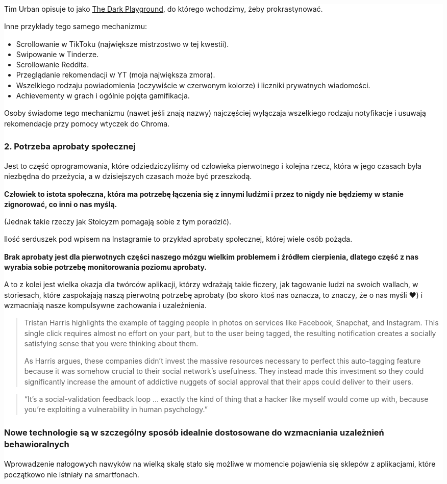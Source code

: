 Tim Urban opisuje to jako [The Dark Playground](https://waitbutwhy.com/2013/10/why-procrastinators-procrastinate.html), do którego wchodzimy, żeby prokrastynować.

Inne przykłady tego samego mechanizmu:

- Scrollowanie w TikToku (największe mistrzostwo w tej kwestii).
- Swipowanie w Tinderze.
- Scrollowanie Reddita.
- Przeglądanie rekomendacji w YT (moja największa zmora).
- Wszelkiego rodzaju powiadomienia (oczywiście w czerwonym kolorze) i liczniki prywatnych wiadomości.
- Achievementy w grach i ogólnie pojęta gamifikacja.

Osoby świadome tego mechanizmu (nawet jeśli znają nazwy) najczęściej wyłączaja wszelkiego rodzaju notyfikacje i usuwają rekomendacje przy pomocy wtyczek do Chroma.

### 2. Potrzeba aprobaty społecznej

Jest to część oprogramowania, które odziedziczyliśmy od człowieka pierwotnego i kolejna rzecz, która w jego czasach była niezbędna do przeżycia, a w dzisiejszych czasach może być przeszkodą.

**Człowiek to istota społeczna, która ma potrzebę łączenia się z innymi ludźmi i przez to nigdy nie będziemy w stanie zignorować, co inni o nas myślą.**

(Jednak takie rzeczy jak Stoicyzm pomagają sobie z tym poradzić).

Ilość serduszek pod wpisem na Instagramie to przykład aprobaty społecznej, której wiele osób pożąda.

**Brak aprobaty jest dla pierwotnych części naszego mózgu wielkim problemem i źródłem cierpienia, dlatego część z nas wyrabia sobie potrzebę monitorowania poziomu aprobaty.**

A to z kolei jest wielka okazja dla twórców aplikacji, którzy wdrażają takie ficzery, jak tagowanie ludzi na swoich wallach, w storiesach, które zaspokajają naszą pierwotną potrzebę aprobaty (bo skoro ktoś nas oznacza, to znaczy, że o nas myśli ❤) i wzmacniają nasze kompulsywne zachowania i uzależnienia.

> Tristan Harris highlights the example of tagging people in photos on services like Facebook, Snapchat, and Instagram. This single click requires almost no effort on your part, but to the user being tagged, the resulting notification creates a socially satisfying sense that you were thinking about them.
>
> As Harris argues, these companies didn’t invest the massive resources necessary to perfect this auto-tagging feature because it was somehow crucial to their social network’s usefulness. They instead made this investment so they could significantly increase the amount of addictive nuggets of social approval that their apps could deliver to their users.

> “It’s a social-validation feedback loop … exactly the kind of thing that a hacker like myself would come up with, because you’re exploiting a vulnerability in human psychology.”

### Nowe technologie są w szczególny sposób idealnie dostosowane do wzmacniania uzależnień behawioralnych

Wprowadzenie nałogowych nawyków na wielką skalę stało się możliwe w momencie pojawienia się sklepów z aplikacjami, które początkowo nie istniały na smartfonach.
